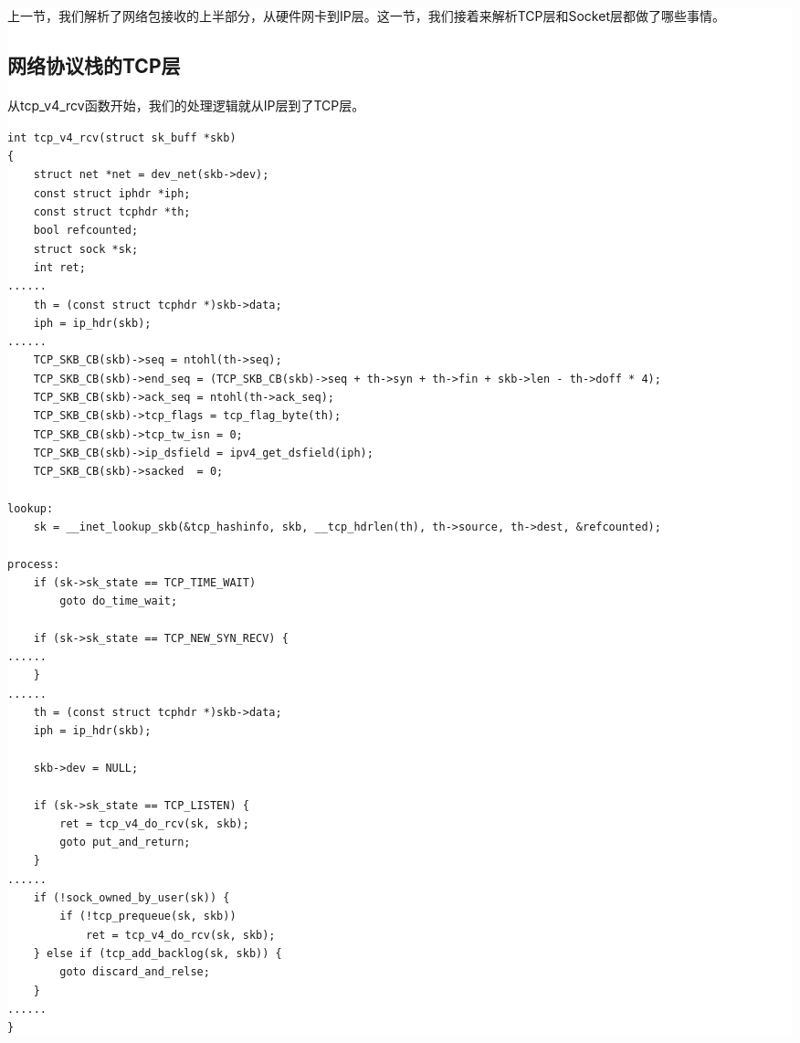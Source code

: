 上一节，我们解析了网络包接收的上半部分，从硬件网卡到IP层。这一节，我们接着来解析TCP层和Socket层都做了哪些事情。

## 网络协议栈的TCP层

从tcp\_v4\_rcv函数开始，我们的处理逻辑就从IP层到了TCP层。

```
int tcp_v4_rcv(struct sk_buff *skb)
{
	struct net *net = dev_net(skb->dev);
	const struct iphdr *iph;
	const struct tcphdr *th;
	bool refcounted;
	struct sock *sk;
	int ret;
......
	th = (const struct tcphdr *)skb->data;
	iph = ip_hdr(skb);
......
	TCP_SKB_CB(skb)->seq = ntohl(th->seq);
	TCP_SKB_CB(skb)->end_seq = (TCP_SKB_CB(skb)->seq + th->syn + th->fin + skb->len - th->doff * 4);
	TCP_SKB_CB(skb)->ack_seq = ntohl(th->ack_seq);
	TCP_SKB_CB(skb)->tcp_flags = tcp_flag_byte(th);
	TCP_SKB_CB(skb)->tcp_tw_isn = 0;
	TCP_SKB_CB(skb)->ip_dsfield = ipv4_get_dsfield(iph);
	TCP_SKB_CB(skb)->sacked	 = 0;

lookup:
	sk = __inet_lookup_skb(&tcp_hashinfo, skb, __tcp_hdrlen(th), th->source, th->dest, &refcounted);

process:
	if (sk->sk_state == TCP_TIME_WAIT)
		goto do_time_wait;

	if (sk->sk_state == TCP_NEW_SYN_RECV) {
......
	}
......
	th = (const struct tcphdr *)skb->data;
	iph = ip_hdr(skb);

	skb->dev = NULL;

	if (sk->sk_state == TCP_LISTEN) {
		ret = tcp_v4_do_rcv(sk, skb);
		goto put_and_return;
	}
......
	if (!sock_owned_by_user(sk)) {
		if (!tcp_prequeue(sk, skb))
			ret = tcp_v4_do_rcv(sk, skb);
	} else if (tcp_add_backlog(sk, skb)) {
		goto discard_and_relse;
	}
......
}
```
